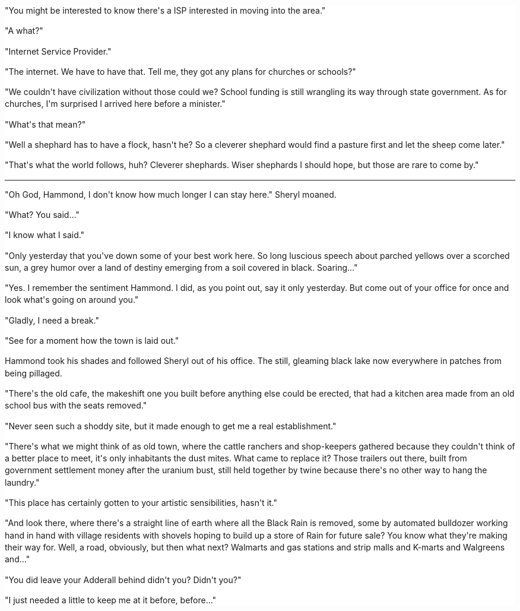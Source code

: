 "You might be interested to know there's a ISP interested in moving into the area."

"A what?"

"Internet Service Provider."

"The internet. We have to have that. Tell me, they got any plans for churches or schools?"

"We couldn't have civilization without those could we? School funding is still wrangling its way through state government. As for churches, I'm surprised I arrived here before a minister."

"What's that mean?"

"Well a shephard has to have a flock, hasn't he? So a cleverer shephard would find a pasture first and let the sheep come later."

"That's what the world follows, huh? Cleverer shephards. Wiser shephards I should hope, but those are rare to come by."

-------------------------------------------------------------------------------------------------------

"Oh God, Hammond, I don't know how much longer I can stay here." Sheryl moaned.

"What? You said..."

"I know what I said."

"Only yesterday that you've down some of your best work here. So long luscious speech about parched yellows over a scorched sun, a grey humor over a land of destiny emerging from a soil covered in black. Soaring..."

"Yes. I remember the sentiment Hammond. I did, as you point out, say it only yesterday. But come out of your office for once and look what's going on around you."

"Gladly, I need a break."

"See for a moment how the town is laid out."

Hammond took his shades and followed Sheryl out of his office. The still, gleaming black lake now everywhere in patches from being pillaged. 

"There's the old cafe, the makeshift one you built before anything else could be erected, that had a kitchen area made from an old school bus with the seats removed."

"Never seen such a shoddy site, but it made enough to get me a real establishment."

"There's what we might think of as old town, where the cattle ranchers and shop-keepers gathered because they couldn't think of a better place to meet, it's only inhabitants the dust mites. What came to replace it? Those trailers out there, built from government settlement money after the uranium bust, still held together by twine because there's no other way to hang the laundry."

"This place has certainly gotten to your artistic sensibilities, hasn't it."

"And look there, where there's a straight line of earth where all the Black Rain is removed, some by automated bulldozer working hand in hand with village residents with shovels hoping to build up a store of Rain for future sale? You know what they're making their way for. Well, a road, obviously, but then what next? Walmarts and gas stations and strip malls and K-marts and Walgreens and..."

"You did leave your Adderall behind didn't you? Didn't you?"

"I just needed a little to keep me at it before, before..."
